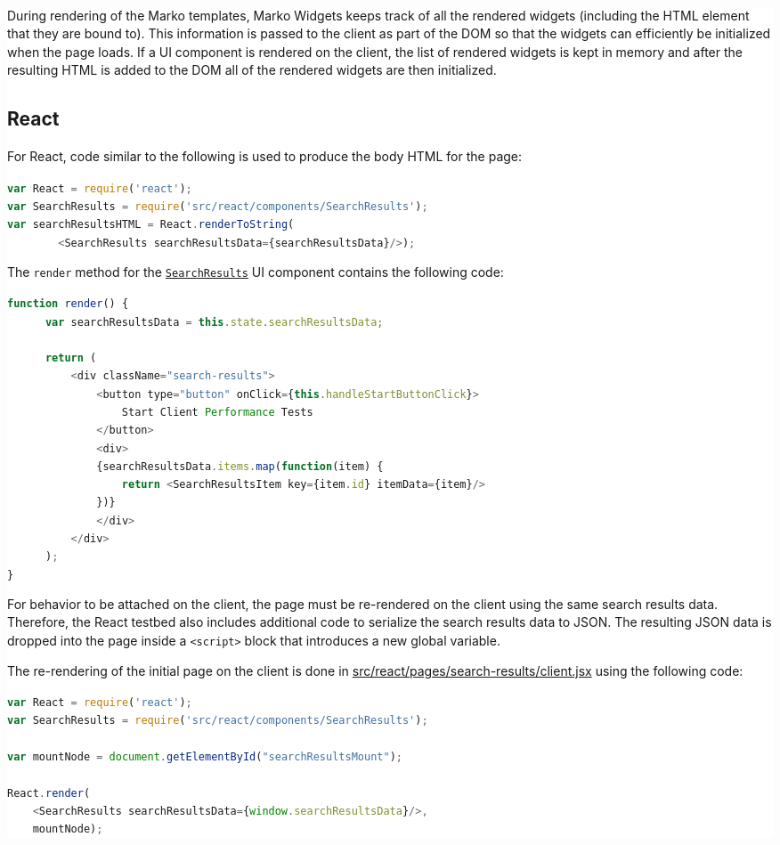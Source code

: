 During rendering of the Marko templates, Marko Widgets keeps track of all the rendered widgets (including the HTML element that they are bound to). This information is passed to the client as part of the DOM so that the widgets can efficiently be initialized when the page loads. If a UI component is rendered on the client, the list of rendered widgets is kept in memory and after the resulting HTML is added to the DOM all of the rendered widgets are then initialized.

## React

For React, code similar to the following is used to produce the body HTML for the page:

```javascript
var React = require('react');
var SearchResults = require('src/react/components/SearchResults');
var searchResultsHTML = React.renderToString(
        <SearchResults searchResultsData={searchResultsData}/>);
```

The `render` method for the [`SearchResults`](src/react/components/SearchResults.jsx) UI component contains the following code:

```javascript
function render() {
      var searchResultsData = this.state.searchResultsData;

      return (
          <div className="search-results">
              <button type="button" onClick={this.handleStartButtonClick}>
                  Start Client Performance Tests
              </button>
              <div>
              {searchResultsData.items.map(function(item) {
                  return <SearchResultsItem key={item.id} itemData={item}/>
              })}
              </div>
          </div>
      );
}
```

For behavior to be attached on the client, the page must be re-rendered on the client using the same search results data. Therefore, the React testbed also includes additional code to serialize the search results data to JSON. The resulting JSON data is dropped into the page inside a `<script>` block that introduces a new global variable.

The re-rendering of the initial page on the client is done in [src/react/pages/search-results/client.jsx](src/react/pages/search-results/client.jsx) using the following code:

```javascript
var React = require('react');
var SearchResults = require('src/react/components/SearchResults');

var mountNode = document.getElementById("searchResultsMount");

React.render(
    <SearchResults searchResultsData={window.searchResultsData}/>,
    mountNode);
```
